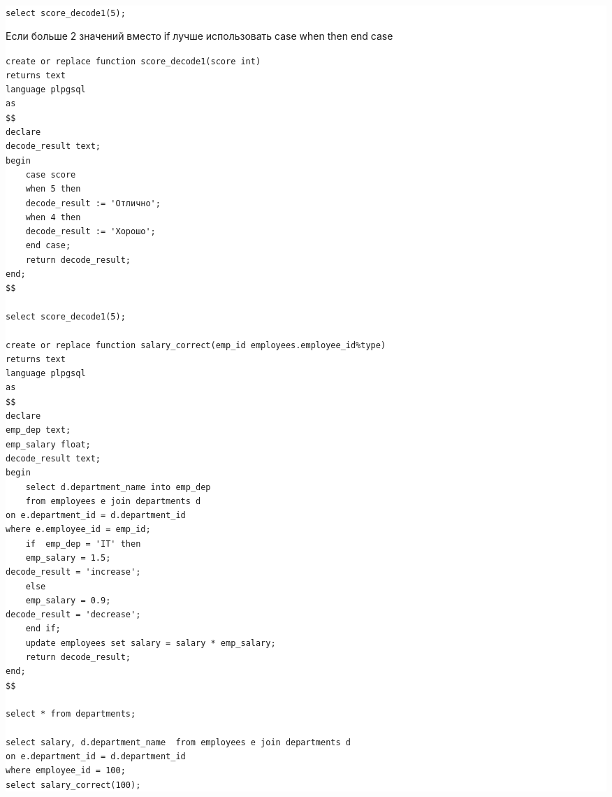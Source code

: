 ```
select score_decode1(5);
```
Если больше 2 значений вместо if лучше использовать
case when then 
end case 
```
create or replace function score_decode1(score int)
returns text
language plpgsql
as 
$$
declare 
decode_result text;
begin
	case score 
	when 5 then
	decode_result := 'Отлично';
	when 4 then
	decode_result := 'Хорошо';
	end case;
	return decode_result;
end;
$$

select score_decode1(5);

create or replace function salary_correct(emp_id employees.employee_id%type)
returns text
language plpgsql
as 
$$
declare 
emp_dep text;
emp_salary float;
decode_result text;
begin
	select d.department_name into emp_dep 
	from employees e join departments d 
on e.department_id = d.department_id 
where e.employee_id = emp_id;
	if  emp_dep = 'IT' then
	emp_salary = 1.5;
decode_result = 'increase';
	else
	emp_salary = 0.9;
decode_result = 'decrease';
	end if;
	update employees set salary = salary * emp_salary;
	return decode_result;
end;
$$

select * from departments;

select salary, d.department_name  from employees e join departments d 
on e.department_id = d.department_id 
where employee_id = 100;
select salary_correct(100);
```
